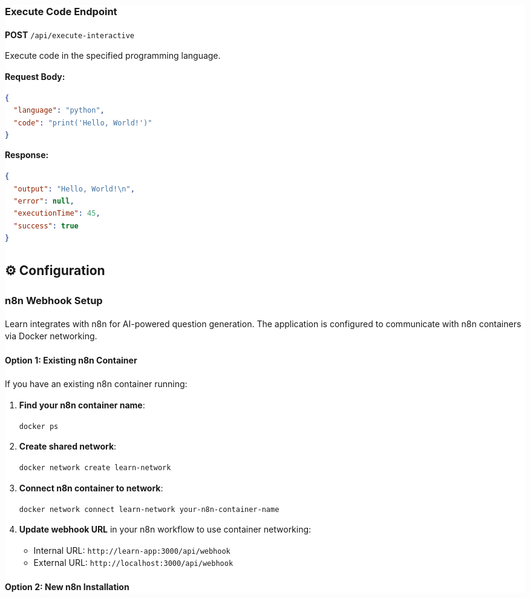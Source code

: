 
### Execute Code Endpoint

**POST** `/api/execute-interactive`

Execute code in the specified programming language.

**Request Body:**
```json
{
  "language": "python",
  "code": "print('Hello, World!')"
}
```

**Response:**
```json
{
  "output": "Hello, World!\n",
  "error": null,
  "executionTime": 45,
  "success": true
}
```

## ⚙️ Configuration

### n8n Webhook Setup

Learn integrates with n8n for AI-powered question generation. The application is configured to communicate with n8n containers via Docker networking.

#### Option 1: Existing n8n Container

If you have an existing n8n container running:

1. **Find your n8n container name**:
   ```bash
   docker ps
   ```

2. **Create shared network**:
   ```bash
   docker network create learn-network
   ```

3. **Connect n8n container to network**:
   ```bash
   docker network connect learn-network your-n8n-container-name
   ```

4. **Update webhook URL** in your n8n workflow to use container networking:
   - Internal URL: `http://learn-app:3000/api/webhook`
   - External URL: `http://localhost:3000/api/webhook`

#### Option 2: New n8n Installation
